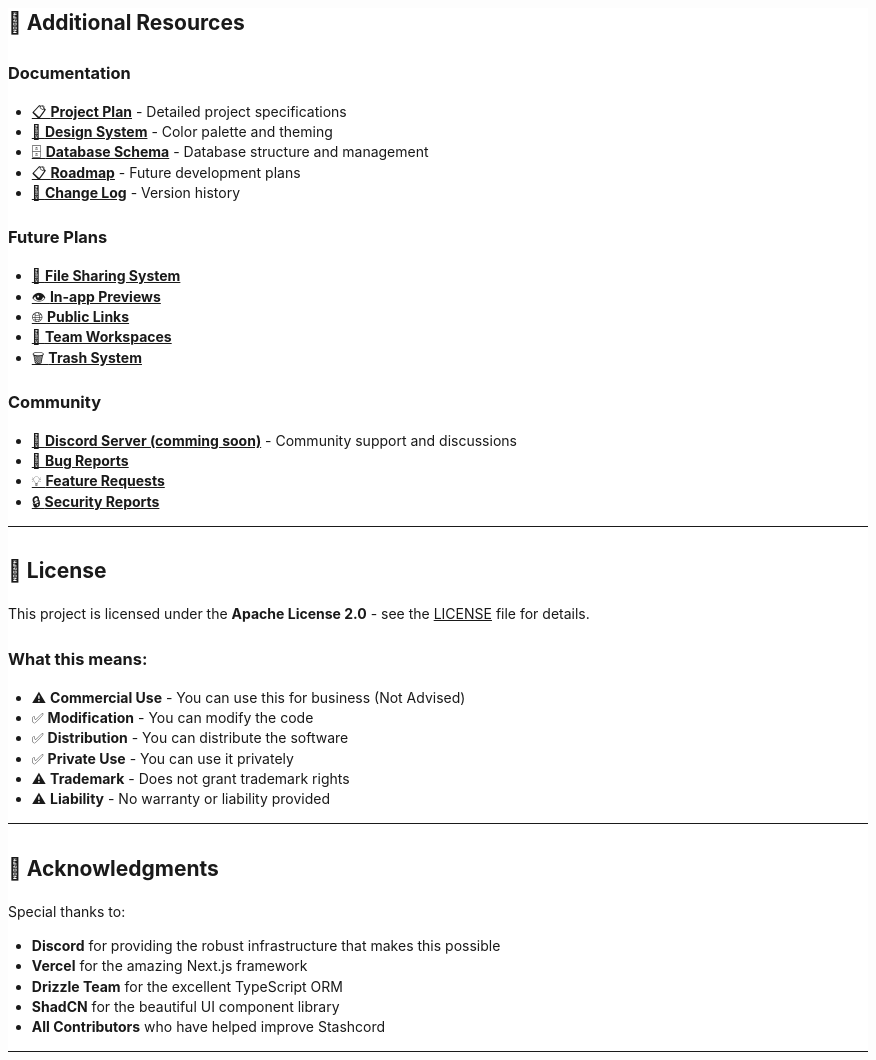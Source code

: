 
## 📖 Additional Resources

### Documentation

- [📋 **Project Plan**](./PROJECT_PLAN.md) - Detailed project specifications
- [🎨 **Design System**](./DARK_MODE_PALETTE.md) - Color palette and theming
- [🗄️ **Database Schema**](./DATABASE.md) - Database structure and management
- [📋 **Roadmap**](./PLANS.md) - Future development plans
- [📝 **Change Log**](./change_logs/) - Version history

### Future Plans

- [🔗 **File Sharing System**](./future_plans/file_sharing_plan.md)
- [👁️ **In-app Previews**](./future_plans/in_app_previews_plan.md)
- [🌐 **Public Links**](./future_plans/public_links_plan.md)
- [👥 **Team Workspaces**](./future_plans/team_workspaces_plan.md)
- [🗑️ **Trash System**](./future_plans/trash_system_plan.md)

### Community

- [💬 **Discord Server (comming soon)**](https://discord.gg/stashcord) - Community support and discussions
- [🐛 **Bug Reports**](https://github.com/⚠️/stashcord/issues/new?template=bug_report.md)
- [💡 **Feature Requests**](https://github.com/yourusername/stashcord/issues/new?template=feature_request.md)
- [🔒 **Security Reports**](mailto:security@stashcord.com)

---

## 📄 License

This project is licensed under the **Apache License 2.0** - see the [LICENSE](LICENSE) file for details.

### What this means:
- ⚠️ **Commercial Use** - You can use this for business (Not Advised)
- ✅ **Modification** - You can modify the code
- ✅ **Distribution** - You can distribute the software
- ✅ **Private Use** - You can use it privately
- ⚠️ **Trademark** - Does not grant trademark rights
- ⚠️ **Liability** - No warranty or liability provided

---

## 🙏 Acknowledgments

Special thanks to:

- **Discord** for providing the robust infrastructure that makes this possible
- **Vercel** for the amazing Next.js framework
- **Drizzle Team** for the excellent TypeScript ORM
- **ShadCN** for the beautiful UI component library
- **All Contributors** who have helped improve Stashcord

---